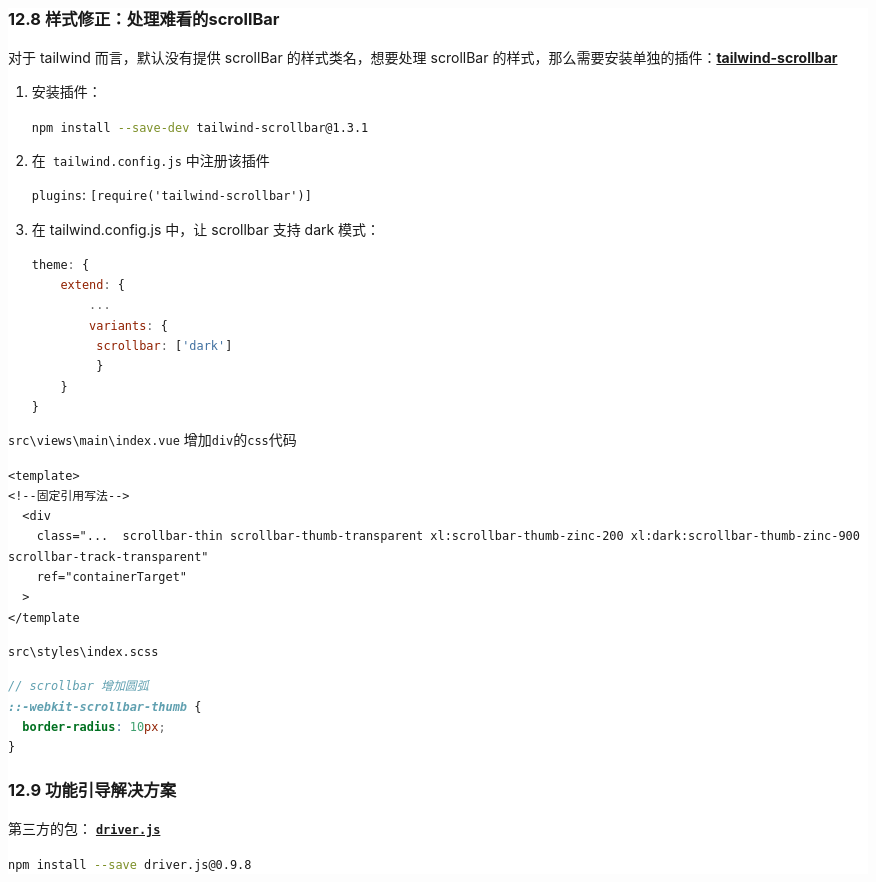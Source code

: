 ### 12.8 样式修正：处理难看的scrollBar

对于 tailwind 而言，默认没有提供 scrollBar 的样式类名，想要处理 scrollBar 的样式，那么需要安装单独的插件：**[tailwind-scrollbar](https://www.npmjs.com/package/tailwind-scrollbar)**

1. 安装插件：

   ```bash
   npm install --save-dev tailwind-scrollbar@1.3.1
   ```

2. 在` tailwind.config.js` 中注册该插件

   `plugins`: `[require('tailwind-scrollbar')]`

3. 在 tailwind.config.js 中，让 scrollbar 支持 dark 模式：

   ```js
   theme: {
       extend: {
           ...
           variants: {
           	scrollbar: ['dark']
         	}
       }
   }
   ```

`src\views\main\index.vue` 增加`div`的`css`代码

```vue
<template>
<!--固定引用写法-->
  <div
    class="...  scrollbar-thin scrollbar-thumb-transparent xl:scrollbar-thumb-zinc-200 xl:dark:scrollbar-thumb-zinc-900 scrollbar-track-transparent"
    ref="containerTarget"
  >
</template
```

`src\styles\index.scss`

```scss
// scrollbar 增加圆弧
::-webkit-scrollbar-thumb {
  border-radius: 10px;
}
```

### 12.9 功能引导解决方案

第三方的包： **[`driver.js`](https://www.npmjs.com/package/driver.js)** 

```bash
npm install --save driver.js@0.9.8
```
